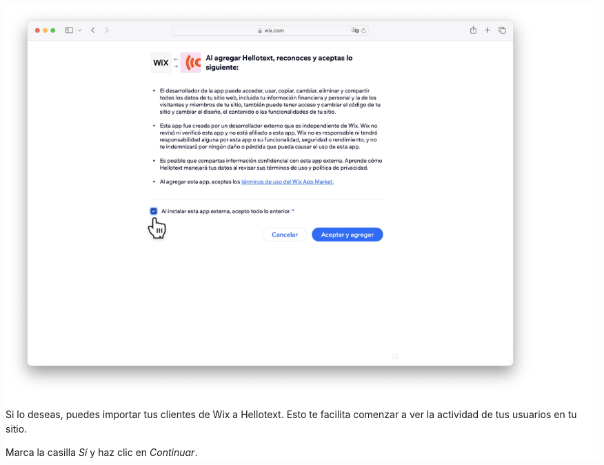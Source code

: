 <img src="images/integrations/wix/es/wix-authorize.jpeg" alt="" width="768" />

Si lo deseas, puedes importar tus clientes de Wix a Hellotext. Esto te facilita comenzar a ver la actividad de tus usuarios en tu sitio.

Marca la casilla *Sí* y haz clic en *Continuar*.
